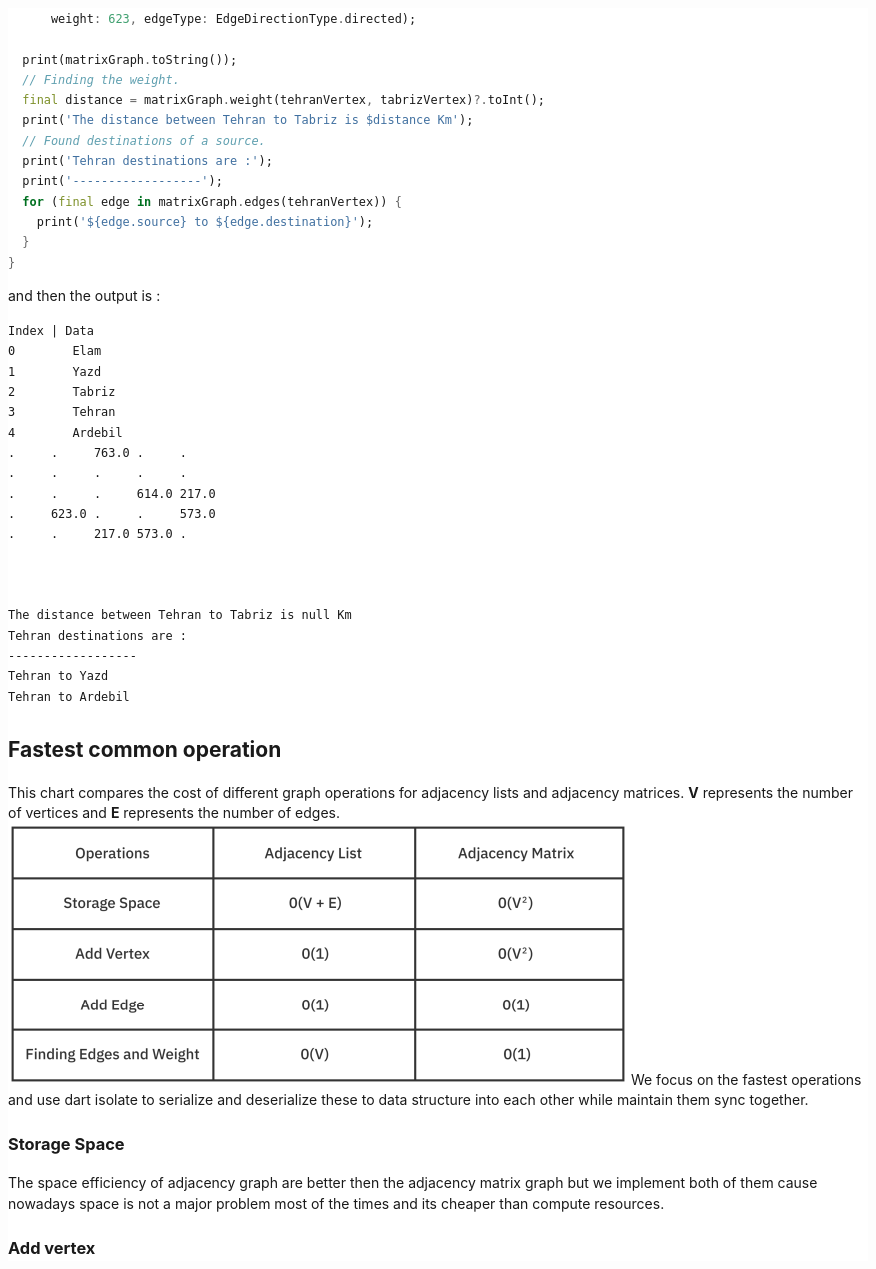 ```dart
      weight: 623, edgeType: EdgeDirectionType.directed);

  print(matrixGraph.toString());
  // Finding the weight.
  final distance = matrixGraph.weight(tehranVertex, tabrizVertex)?.toInt();
  print('The distance between Tehran to Tabriz is $distance Km');
  // Found destinations of a source.
  print('Tehran destinations are :');
  print('------------------');
  for (final edge in matrixGraph.edges(tehranVertex)) {
    print('${edge.source} to ${edge.destination}');
  }
}
```
and then the output is :
```text
Index | Data
0        Elam
1        Yazd
2        Tabriz
3        Tehran
4        Ardebil
.     .     763.0 .     .     
.     .     .     .     .     
.     .     .     614.0 217.0
.     623.0 .     .     573.0
.     .     217.0 573.0 .



The distance between Tehran to Tabriz is null Km
Tehran destinations are :
------------------
Tehran to Yazd
Tehran to Ardebil
```
## Fastest common operation
This chart compares the cost of different graph operations for adjacency lists and adjacency matrices. **V** represents the number of vertices and **E** represents the number of edges.
![graph_analysis](assets/graph_analysis.png)
We focus on the fastest operations and use dart isolate to serialize and deserialize these to data structure into each other while maintain them sync together.
### Storage Space
The space efficiency of adjacency graph are better then the adjacency matrix graph but we implement both of them cause nowadays space is not a major problem most of the times and its cheaper than compute resources. 
### Add vertex